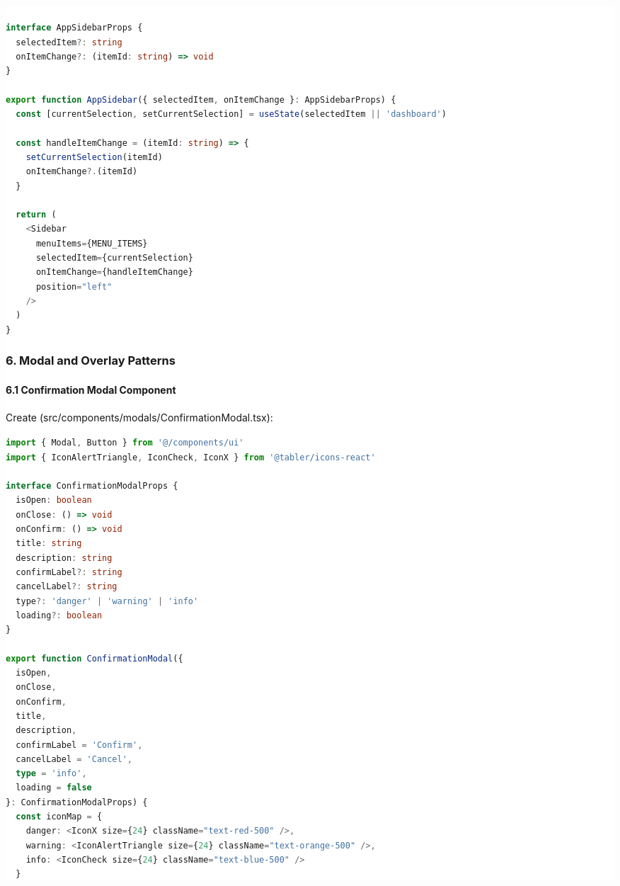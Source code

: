 ```typescript

interface AppSidebarProps {
  selectedItem?: string
  onItemChange?: (itemId: string) => void
}

export function AppSidebar({ selectedItem, onItemChange }: AppSidebarProps) {
  const [currentSelection, setCurrentSelection] = useState(selectedItem || 'dashboard')

  const handleItemChange = (itemId: string) => {
    setCurrentSelection(itemId)
    onItemChange?.(itemId)
  }

  return (
    <Sidebar
      menuItems={MENU_ITEMS}
      selectedItem={currentSelection}
      onItemChange={handleItemChange}
      position="left"
    />
  )
}
```

### 6. Modal and Overlay Patterns

#### 6.1 Confirmation Modal Component
Create (src/components/modals/ConfirmationModal.tsx):

```typescript
import { Modal, Button } from '@/components/ui'
import { IconAlertTriangle, IconCheck, IconX } from '@tabler/icons-react'

interface ConfirmationModalProps {
  isOpen: boolean
  onClose: () => void
  onConfirm: () => void
  title: string
  description: string
  confirmLabel?: string
  cancelLabel?: string
  type?: 'danger' | 'warning' | 'info'
  loading?: boolean
}

export function ConfirmationModal({
  isOpen,
  onClose,
  onConfirm,
  title,
  description,
  confirmLabel = 'Confirm',
  cancelLabel = 'Cancel',
  type = 'info',
  loading = false
}: ConfirmationModalProps) {
  const iconMap = {
    danger: <IconX size={24} className="text-red-500" />,
    warning: <IconAlertTriangle size={24} className="text-orange-500" />,
    info: <IconCheck size={24} className="text-blue-500" />
  }

```